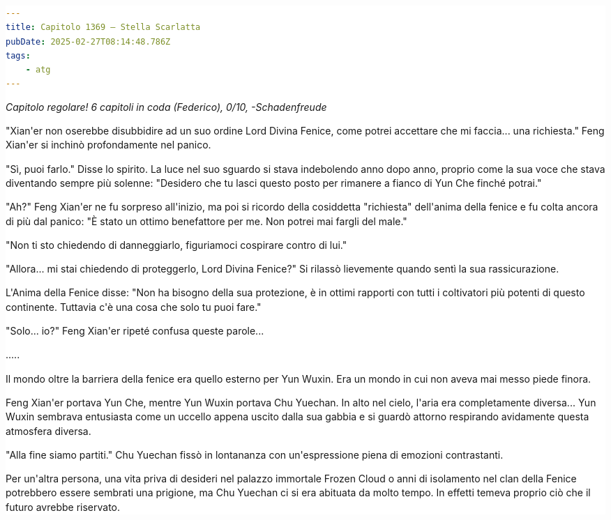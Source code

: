 ```yaml
---
title: Capitolo 1369 – Stella Scarlatta
pubDate: 2025-02-27T08:14:48.786Z
tags:
    - atg
---
```



<em>Capitolo regolare!
6 capitoli in coda (Federico), 0/10,
-Schadenfreude</em>


"Xian'er non oserebbe disubbidire ad un suo ordine Lord Divina Fenice, come potrei accettare che mi faccia... una richiesta." Feng Xian'er si inchinò profondamente nel panico.


"Sì, puoi farlo." Disse lo spirito. La luce nel suo sguardo si stava indebolendo anno dopo anno, proprio come la sua voce che stava diventando sempre più solenne: "Desidero che tu lasci questo posto per rimanere a fianco di Yun Che finché potrai."


"Ah?" Feng Xian'er ne fu sorpreso all'inizio, ma poi si ricordo della cosiddetta "richiesta" dell'anima della fenice e fu colta ancora di più dal panico: "È stato un ottimo benefattore per me. Non potrei mai fargli del male."


"Non ti sto chiedendo di danneggiarlo, figuriamoci cospirare contro di lui."


"Allora... mi stai chiedendo di proteggerlo, Lord Divina Fenice?" Si rilassò lievemente quando sentì la sua rassicurazione.


L'Anima della Fenice disse: "Non ha bisogno della sua protezione, è in ottimi rapporti con tutti i coltivatori più potenti di questo continente. Tuttavia c'è una cosa che solo tu puoi fare."


"Solo... io?" Feng Xian'er ripeté confusa queste parole...


.....


Il mondo oltre la barriera della fenice era quello esterno per Yun Wuxin. Era un mondo in cui non aveva mai messo piede finora.


Feng Xian'er portava Yun Che, mentre Yun Wuxin portava Chu Yuechan. In alto nel cielo, l'aria era completamente diversa... Yun Wuxin sembrava entusiasta come un uccello appena uscito dalla sua gabbia e si guardò attorno respirando avidamente questa atmosfera diversa.


"Alla fine siamo partiti." Chu Yuechan fissò in lontananza con un'espressione piena di emozioni contrastanti.


Per un'altra persona, una vita priva di desideri nel palazzo immortale Frozen Cloud o anni di isolamento nel clan della Fenice potrebbero essere sembrati una prigione, ma Chu Yuechan ci si era abituata da molto tempo. In effetti temeva proprio ciò che il futuro avrebbe riservato.
